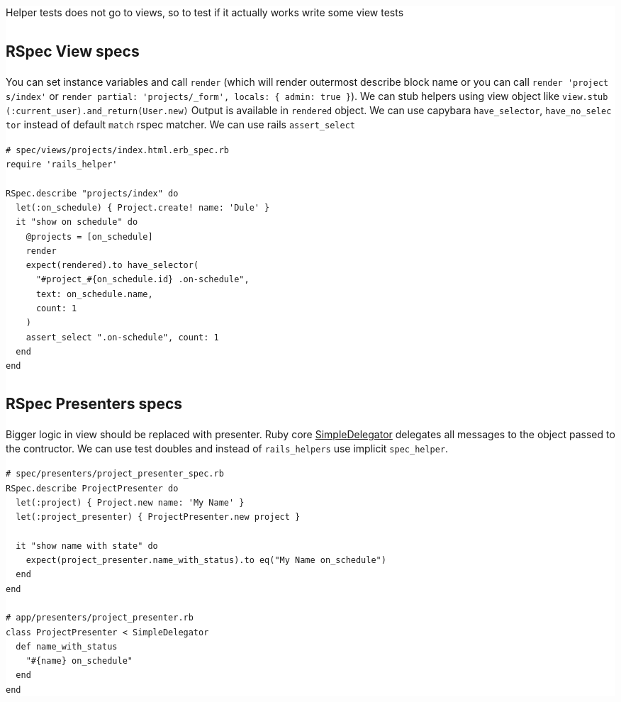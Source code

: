 Helper tests does not go to views, so to test if it actually works write some
view tests

## RSpec View specs

You can set instance variables and call `render` (which will render outermost
describe block name or you can call `render 'projects/index'` or `render
partial: 'projects/_form', locals: { admin: true }`).
We can stub helpers using view object like
`view.stub(:current_user).and_return(User.new)`
Output is available in `rendered` object.
We can use capybara `have_selector`, `have_no_selector` instead of default
`match` rspec matcher.
We can use rails `assert_select`

~~~
# spec/views/projects/index.html.erb_spec.rb
require 'rails_helper'

RSpec.describe "projects/index" do
  let(:on_schedule) { Project.create! name: 'Dule' }
  it "show on schedule" do
    @projects = [on_schedule]
    render
    expect(rendered).to have_selector(
      "#project_#{on_schedule.id} .on-schedule",
      text: on_schedule.name,
      count: 1
    )
    assert_select ".on-schedule", count: 1
  end
end
~~~

## RSpec Presenters specs

Bigger logic in view should be replaced with presenter. Ruby core
[SimpleDelegator](https://ruby-doc.org/stdlib-2.1.1/libdoc/delegate/rdoc/SimpleDelegator.html)
delegates all messages to the object passed to the contructor.
We can use test doubles and instead of `rails_helpers` use implicit
`spec_helper`.


~~~
# spec/presenters/project_presenter_spec.rb
RSpec.describe ProjectPresenter do
  let(:project) { Project.new name: 'My Name' }
  let(:project_presenter) { ProjectPresenter.new project }

  it "show name with state" do
    expect(project_presenter.name_with_status).to eq("My Name on_schedule")
  end
end

# app/presenters/project_presenter.rb
class ProjectPresenter < SimpleDelegator
  def name_with_status
    "#{name} on_schedule"
  end
end
~~~
